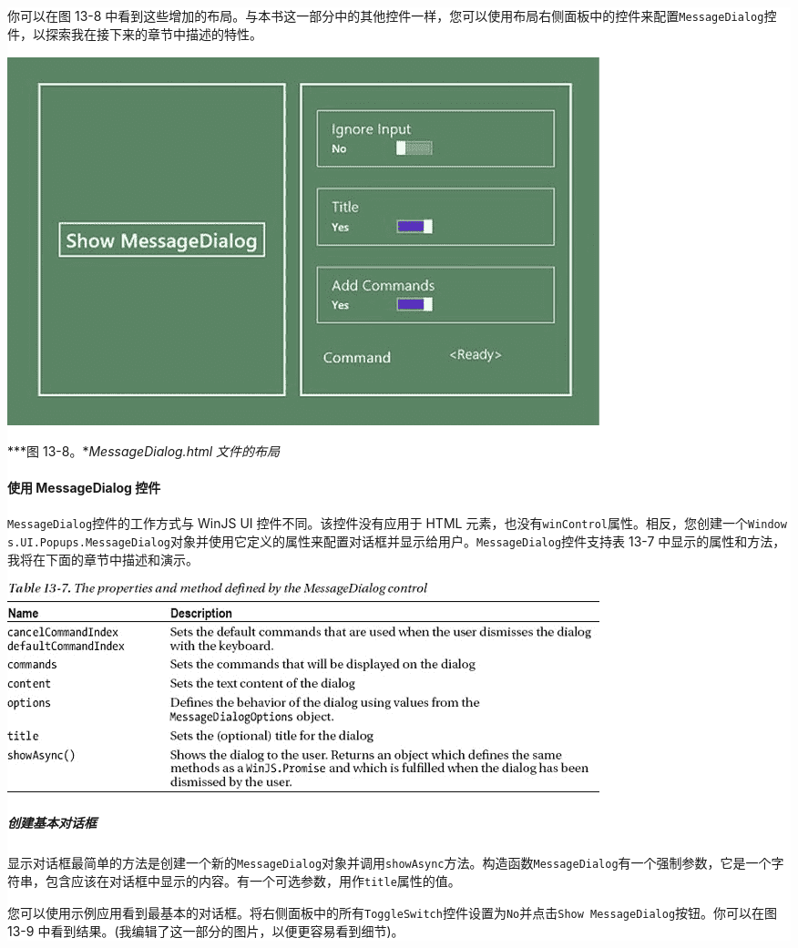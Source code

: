 你可以在图 13-8 中看到这些增加的布局。与本书这一部分中的其他控件一样，您可以使用布局右侧面板中的控件来配置`MessageDialog`控件，以探索我在接下来的章节中描述的特性。

![images](img/9781430244011_Fig13-08.jpg)

***图 13-8。**MessageDialog.html 文件的布局*

#### 使用 MessageDialog 控件

`MessageDialog`控件的工作方式与 WinJS UI 控件不同。该控件没有应用于 HTML 元素，也没有`winControl`属性。相反，您创建一个`Windows.UI.Popups.MessageDialog`对象并使用它定义的属性来配置对话框并显示给用户。`MessageDialog`控件支持表 13-7 中显示的属性和方法，我将在下面的章节中描述和演示。

![images](img/tab_13_7.jpg)

##### 创建基本对话框

显示对话框最简单的方法是创建一个新的`MessageDialog`对象并调用`showAsync`方法。构造函数`MessageDialog`有一个强制参数，它是一个字符串，包含应该在对话框中显示的内容。有一个可选参数，用作`title`属性的值。

您可以使用示例应用看到最基本的对话框。将右侧面板中的所有`ToggleSwitch`控件设置为`No`并点击`Show MessageDialog`按钮。你可以在图 13-9 中看到结果。(我编辑了这一部分的图片，以便更容易看到细节)。
